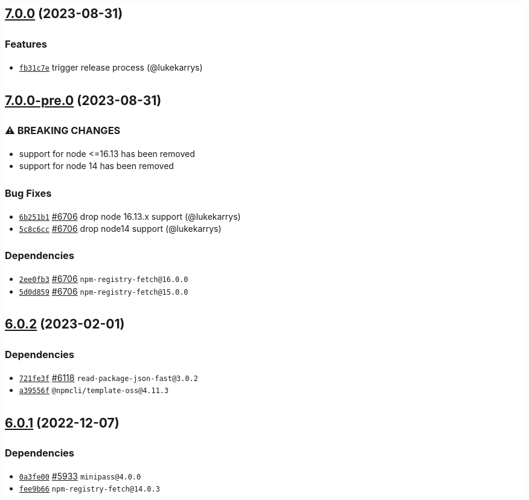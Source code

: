 ## [7.0.0](https://github.com/npm/cli/compare/libnpmsearch-v7.0.0-pre.0...libnpmsearch-v7.0.0) (2023-08-31)

### Features

* [`fb31c7e`](https://github.com/npm/cli/commit/fb31c7e5f00ae39e67f9a5d6b6860c1d839c704b) trigger release process (@lukekarrys)

## [7.0.0-pre.0](https://github.com/npm/cli/compare/libnpmsearch-v6.0.2...libnpmsearch-v7.0.0-pre.0) (2023-08-31)

### ⚠️ BREAKING CHANGES

* support for node <=16.13 has been removed
* support for node 14 has been removed

### Bug Fixes

* [`6b251b1`](https://github.com/npm/cli/commit/6b251b1009648b36d49b83a2cc407c348fa225e0) [#6706](https://github.com/npm/cli/pull/6706) drop node 16.13.x support (@lukekarrys)
* [`5c8c6cc`](https://github.com/npm/cli/commit/5c8c6ccc0be6e544f6884ecc1189de02450b7dfc) [#6706](https://github.com/npm/cli/pull/6706) drop node14 support (@lukekarrys)

### Dependencies

* [`2ee0fb3`](https://github.com/npm/cli/commit/2ee0fb3ac0c5e49f9eba545d6b05e20be1352414) [#6706](https://github.com/npm/cli/pull/6706) `npm-registry-fetch@16.0.0`
* [`5d0d859`](https://github.com/npm/cli/commit/5d0d8592cbf3b816d9fe44c36d390200ec15e87a) [#6706](https://github.com/npm/cli/pull/6706) `npm-registry-fetch@15.0.0`

## [6.0.2](https://github.com/npm/cli/compare/libnpmsearch-v6.0.1...libnpmsearch-v6.0.2) (2023-02-01)

### Dependencies

* [`721fe3f`](https://github.com/npm/cli/commit/721fe3fac383d714aa7fd7285b4392619903b1e7) [#6118](https://github.com/npm/cli/pull/6118) `read-package-json-fast@3.0.2`
* [`a39556f`](https://github.com/npm/cli/commit/a39556f1cff4526dcbcb7b65cdd86a1ba092e13e) `@npmcli/template-oss@4.11.3`

## [6.0.1](https://github.com/npm/cli/compare/libnpmsearch-v6.0.0...libnpmsearch-v6.0.1) (2022-12-07)

### Dependencies

* [`0a3fe00`](https://github.com/npm/cli/commit/0a3fe000e2723ae6fdb8b1d3154fd3835057c992) [#5933](https://github.com/npm/cli/pull/5933) `minipass@4.0.0`
* [`fee9b66`](https://github.com/npm/cli/commit/fee9b6686892a1c7f976c36ddd5d89b70c416817) `npm-registry-fetch@14.0.3`

